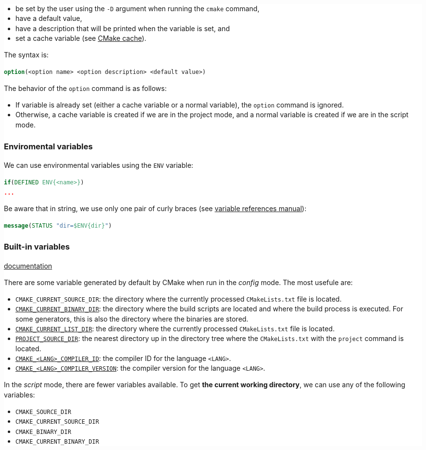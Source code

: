 - be set by the user using the `-D` argument when running the `cmake` command,
- have a default value,
- have a description that will be printed when the variable is set, and
- set a cache variable (see [CMake cache](#cmake-cache)).

The syntax is:
```cmake
option(<option name> <option description> <default value>)
```
The behavior of the `option` command is as follows:

- If variable is already set (either a cache variable or a normal variable), the `option` command is ignored.
- Otherwise, a cache variable is created if we are in the project mode, and a normal variable is created if we are in the script mode.

### Enviromental variables
We can use environmental variables using the `ENV` variable:
```cmake
if(DEFINED ENV{<name>})
...
```
Be aware that in string, we use only one pair of curly braces (see [variable references manual](https://cmake.org/cmake/help/latest/manual/cmake-language.7.html#variable-references)):
```cmake
message(STATUS "dir=$ENV{dir}")
```

### Built-in variables
[documentation](https://cmake.org/cmake/help/latest/manual/cmake-variables.7.html)

There are some variable generated by default by CMake when run in the *config* mode. The most usefule are:

- `CMAKE_CURRENT_SOURCE_DIR`: the directory where the currently processed `CMakeLists.txt` file is located.
- [`CMAKE_CURRENT_BINARY_DIR`](https://cmake.org/cmake/help/latest/variable/CMAKE_CURRENT_BINARY_DIR.html): the directory where the build scripts are located and where the build process is executed. For some generators, this is also the directory where the binaries are stored.
- [`CMAKE_CURRENT_LIST_DIR`](https://cmake.org/cmake/help/latest/variable/CMAKE_CURRENT_LIST_DIR.html): the directory where the currently processed `CMakeLists.txt` file is located.
- [`PROJECT_SOURCE_DIR`](https://cmake.org/cmake/help/latest/variable/PROJECT_SOURCE_DIR.html): the nearest directory up in the directory tree where the `CMakeLists.txt` with the `project` command is located.
- [`CMAKE_<LANG>_COMPILER_ID`](https://cmake.org/cmake/help/latest/variable/CMAKE_LANG_COMPILER_ID.html): the compiler ID for the language `<LANG>`.
- [`CMAKE_<LANG>_COMPILER_VERSION`](https://cmake.org/cmake/help/latest/variable/CMAKE_LANG_COMPILER_VERSION.html): the compiler version for the language `<LANG>`.

In the *script* mode, there are fewer variables available. To get **the current working directory**, we can use any of the following variables:

- `CMAKE_SOURCE_DIR`
- `CMAKE_CURRENT_SOURCE_DIR`
- `CMAKE_BINARY_DIR`
- `CMAKE_CURRENT_BINARY_DIR`

